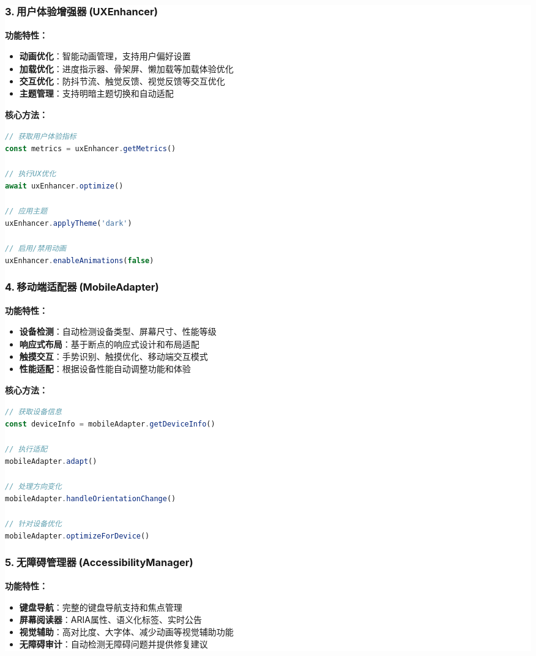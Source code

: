 ### 3. 用户体验增强器 (UXEnhancer)

**功能特性：**
- **动画优化**：智能动画管理，支持用户偏好设置
- **加载优化**：进度指示器、骨架屏、懒加载等加载体验优化
- **交互优化**：防抖节流、触觉反馈、视觉反馈等交互优化
- **主题管理**：支持明暗主题切换和自动适配

**核心方法：**
```typescript
// 获取用户体验指标
const metrics = uxEnhancer.getMetrics()

// 执行UX优化
await uxEnhancer.optimize()

// 应用主题
uxEnhancer.applyTheme('dark')

// 启用/禁用动画
uxEnhancer.enableAnimations(false)
```

### 4. 移动端适配器 (MobileAdapter)

**功能特性：**
- **设备检测**：自动检测设备类型、屏幕尺寸、性能等级
- **响应式布局**：基于断点的响应式设计和布局适配
- **触摸交互**：手势识别、触摸优化、移动端交互模式
- **性能适配**：根据设备性能自动调整功能和体验

**核心方法：**
```typescript
// 获取设备信息
const deviceInfo = mobileAdapter.getDeviceInfo()

// 执行适配
mobileAdapter.adapt()

// 处理方向变化
mobileAdapter.handleOrientationChange()

// 针对设备优化
mobileAdapter.optimizeForDevice()
```

### 5. 无障碍管理器 (AccessibilityManager)

**功能特性：**
- **键盘导航**：完整的键盘导航支持和焦点管理
- **屏幕阅读器**：ARIA属性、语义化标签、实时公告
- **视觉辅助**：高对比度、大字体、减少动画等视觉辅助功能
- **无障碍审计**：自动检测无障碍问题并提供修复建议
